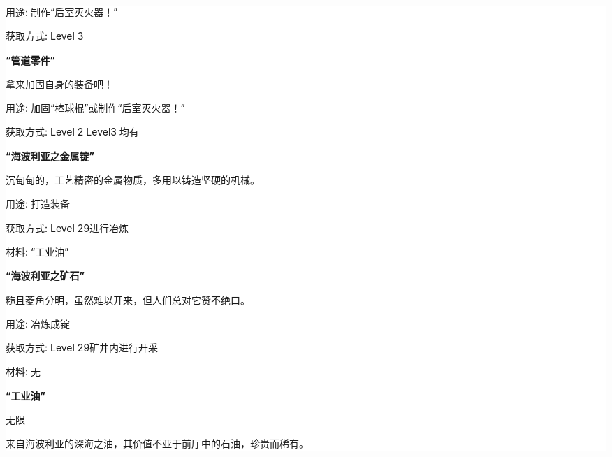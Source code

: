 

用途: 制作“后室灭火器！”



获取方式: Level 3



**“管道零件”**



拿来加固自身的装备吧！



用途: 加固“棒球棍”或制作“后室灭火器！”



获取方式: Level 2 Level3 均有



**“海波利亚之金属锭”**



沉甸甸的，工艺精密的金属物质，多用以铸造坚硬的机械。



用途: 打造装备



获取方式: Level 29进行冶炼



材料: “工业油”



**“海波利亚之矿石”**



糙且菱角分明，虽然难以开来，但人们总对它赞不绝口。



用途: 冶炼成锭



获取方式: Level 29矿井内进行开采



材料: 无



**“工业油”**



无限



来自海波利亚的深海之油，其价值不亚于前厅中的石油，珍贵而稀有。


